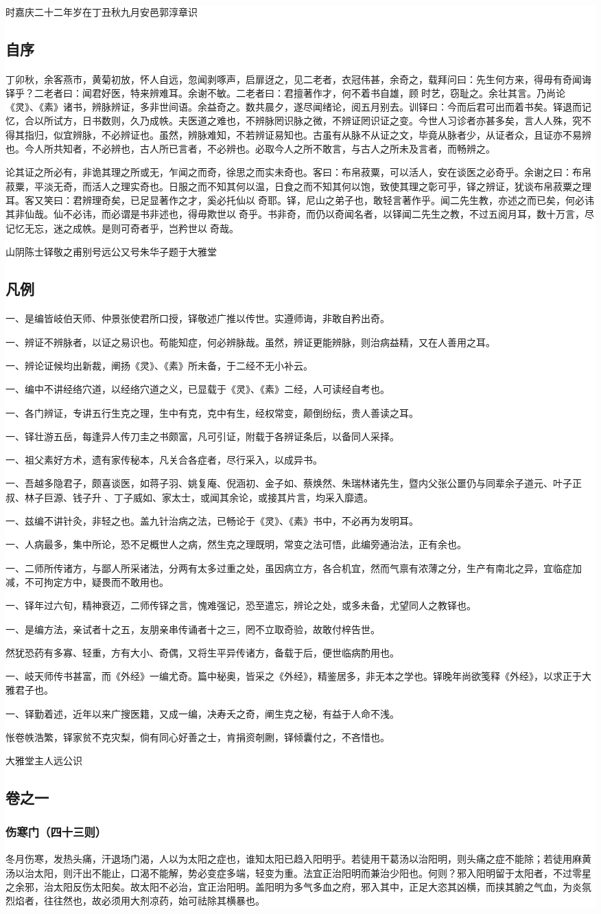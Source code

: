 时嘉庆二十二年岁在丁丑秋九月安邑郭淳章识  

## 自序  

丁卯秋，余客燕市，黄菊初放，怀人自远，忽闻剥啄声，启扉迓之，见二老者，衣冠伟甚，余奇之，载拜问曰：先生何方来，得毋有奇闻诲铎乎？二老者曰：闻君好医，特来辨难耳。余谢不敏。二老者曰：君擅著作才，何不着书自雄，顾 时艺，窃耻之。余壮其言。乃尚论《灵》、《素》诸书，辨脉辨证，多非世间语。余益奇之。数共晨夕，遂尽闻绪论，阅五月别去。训铎曰：今而后君可出而着书矣。铎退而记忆，合以所试方，日书数则，久乃成帙。夫医道之难也，不辨脉罔识脉之微，不辨证罔识证之变。今世人习诊者亦甚多矣，言人人殊，究不得其指归，似宜辨脉，不必辨证也。虽然，辨脉难知，不若辨证易知也。古虽有从脉不从证之文，毕竟从脉者少，从证者众，且证亦不易辨也。今人所共知者，不必辨也，古人所已言者，不必辨也。必取今人之所不敢言，与古人之所未及言者，而畅辨之。  

论其证之所必有，非诡其理之所或无，乍闻之而奇，徐思之而实未奇也。客曰：布帛菽粟，可以活人，安在谈医之必奇乎。余谢之曰：布帛菽粟，平淡无奇，而活人之理实奇也。日服之而不知其何以温，日食之而不知其何以饱，致使其理之彰可乎，铎之辨证，犹谈布帛菽粟之理耳。客又笑曰：君辨理奇矣，已足显著作之才，奚必托仙以 奇耶。铎，尼山之弟子也，敢轻言著作乎。闻二先生教，亦述之而已矣，何必讳其非仙哉。仙不必讳，而必谓是书非述也，得毋欺世以 奇乎。书非奇，而仍以奇闻名者，以铎闻二先生之教，不过五阅月耳，数十万言，尽记忆无忘，迷之成帙。是则可奇者乎，岂矜世以 奇哉。  

山阴陈士铎敬之甫别号远公又号朱华子题于大雅堂  

## 凡例  

一、是编皆岐伯天师、仲景张使君所口授，铎敬述广推以传世。实遵师诲，非敢自矜出奇。  

一、辨证不辨脉者，以证之易识也。苟能知症，何必辨脉哉。虽然，辨证更能辨脉，则治病益精，又在人善用之耳。  

一、辨论证候均出新裁，阐扬《灵》、《素》所未备，于二经不无小补云。  

一、编中不讲经络穴道，以经络穴道之义，已显载于《灵》、《素》二经，人可读经自考也。  

一、各门辨证，专讲五行生克之理，生中有克，克中有生，经权常变，颠倒纷纭，贵人善读之耳。  

一、铎壮游五岳，每逢异人传刀圭之书颇富，凡可引证，附载于各辨证条后，以备同人采择。  

一、祖父素好方术，遗有家传秘本，凡关合各症者，尽行采入，以成异书。  

一、吾越多隐君子，颇喜谈医，如蒋子羽、姚复庵、倪涵初、金子如、蔡焕然、朱瑞林诸先生，暨内父张公噩仍与同辈余子道元、叶子正叔、林子巨源、钱子升 、丁子威如、家太士，或闻其余论，或接其片言，均采入靡遗。  

一、兹编不讲针灸，非轻之也。盖九针治病之法，已畅论于《灵》、《素》书中，不必再为发明耳。  

一、人病最多，集中所论，恐不足概世人之病，然生克之理既明，常变之法可悟，此编旁通治法，正有余也。  

一、二师所传诸方，与鄙人所采诸法，分两有太多过重之处，虽因病立方，各合机宜，然而气禀有浓薄之分，生产有南北之异，宜临症加减，不可拘定方中，疑畏而不敢用也。  

一、铎年过六旬，精神衰迈，二师传铎之言，愧难强记，恐至遣忘，辨论之处，或多未备，尤望同人之教铎也。  

一、是编方法，亲试者十之五，友朋亲串传诵者十之三，罔不立取奇验，故敢付梓告世。  

然犹恐药有多寡、轻重，方有大小、奇偶，又将生平异传诸方，备载于后，便世临病酌用也。  

一、岐天师传书甚富，而《外经》一编尤奇。篇中秘奥，皆采之《外经》，精鉴居多，非无本之学也。铎晚年尚欲笺释《外经》，以求正于大雅君子也。  

一、铎勤着述，近年以来广搜医籍，又成一编，决寿夭之奇，阐生克之秘，有益于人命不浅。  

怅卷帙浩繁，铎家贫不克灾梨，倘有同心好善之士，肯捐资剞劂，铎倾囊付之，不吝惜也。  

大雅堂主人远公识  

## 卷之一

### 伤寒门（四十三则）  

冬月伤寒，发热头痛，汗退场门渴，人以为太阳之症也，谁知太阳已趋入阳明乎。若徒用干葛汤以治阳明，则头痛之症不能除；若徒用麻黄汤以治太阳，则汗出不能止，口渴不能解，势必变症多端，轻变为重。法宜正治阳明而兼治少阳也。何则？邪入阳明留于太阳者，不过零星之余邪，治太阳反伤太阳矣。故太阳不必治，宜正治阳明。盖阳明为多气多血之府，邪入其中，正足大恣其凶横，而挟其腑之气血，为炎氛烈焰者，往往然也，故必须用大剂凉药，始可祛除其横暴也。  
